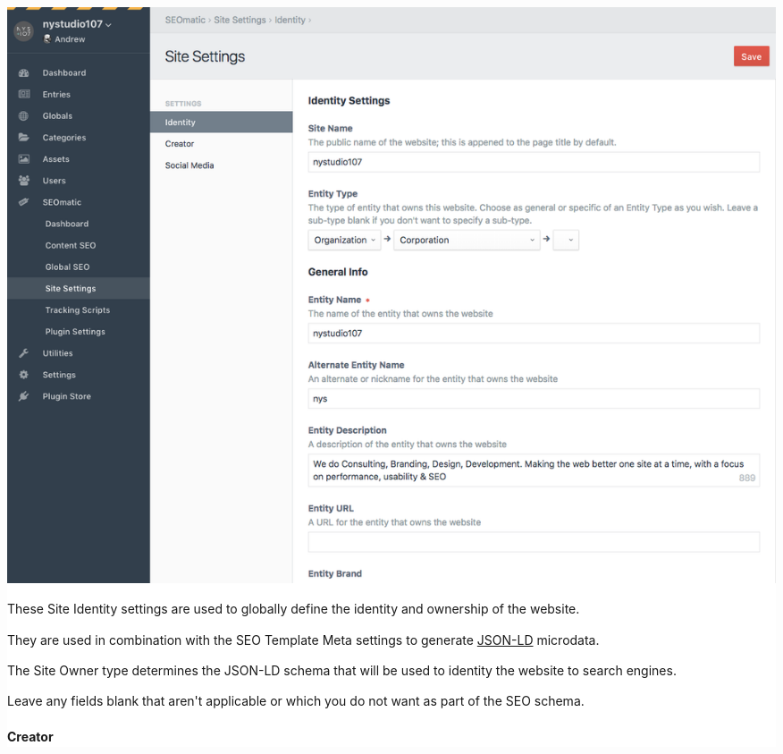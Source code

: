 ![Screenshot](resources/screenshots/seomatic-site-identity.png)

These Site Identity settings are used to globally define the identity and ownership of the website.

They are used in combination with the SEO Template Meta settings to generate [JSON-LD](https://developers.google.com/schemas/formats/json-ld?hl=en) microdata.

The Site Owner type determines the JSON-LD schema that will be used to identity the website to search engines.

Leave any fields blank that aren't applicable or which you do not want as part of the SEO schema.

#### Creator
